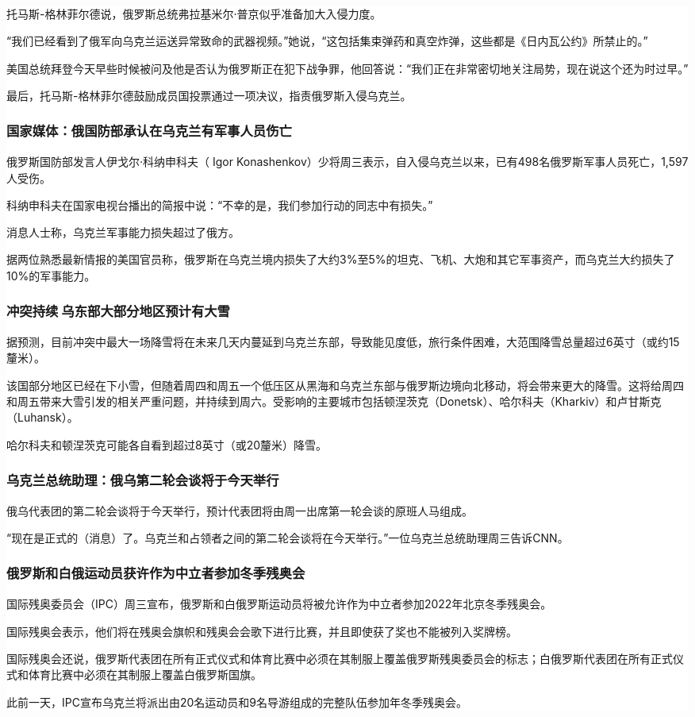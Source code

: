  托马斯-格林菲尔德说，俄罗斯总统弗拉基米尔·普京似乎准备加大入侵力度。
</p>
<p>
 “我们已经看到了俄军向乌克兰运送异常致命的武器视频。”她说，“这包括集束弹药和真空炸弹，这些都是《日内瓦公约》所禁止的。”
</p>
<p>
 美国总统拜登今天早些时候被问及他是否认为俄罗斯正在犯下战争罪，他回答说：“我们正在非常密切地关注局势，现在说这个还为时过早。”
</p>
<p>
 最后，托马斯-格林菲尔德鼓励成员国投票通过一项决议，指责俄罗斯入侵乌克兰。
</p>
<h3>
 国家媒体：俄国防部承认在乌克兰有军事人员伤亡
</h3>
<p>
 俄罗斯国防部发言人伊戈尔·科纳申科夫（ Igor Konashenkov）少将周三表示，自入侵乌克兰以来，已有498名俄罗斯军事人员死亡，1,597人受伤。
</p>
<p>
 科纳申科夫在国家电视台播出的简报中说：“不幸的是，我们参加行动的同志中有损失。”
</p>
<p>
 消息人士称，乌克兰军事能力损失超过了俄方。
</p>
<p>
 据两位熟悉最新情报的美国官员称，俄罗斯在乌克兰境内损失了大约3%至5%的坦克、飞机、大炮和其它军事资产，而乌克兰大约损失了10%的军事能力。
</p>
<h3>
 冲突持续 乌东部大部分地区预计有大雪
</h3>
<p>
 据预测，目前冲突中最大一场降雪将在未来几天内蔓延到乌克兰东部，导致能见度低，旅行条件困难，大范围降雪总量超过6英寸（或约15釐米）。
</p>
<p>
 该国部分地区已经在下小雪，但随着周四和周五一个低压区从黑海和乌克兰东部与俄罗斯边境向北移动，将会带来更大的降雪。这将给周四和周五带来大雪引发的相关严重问题，并持续到周六。受影响的主要城市包括顿涅茨克（Donetsk）、哈尔科夫（Kharkiv）和卢甘斯克（Luhansk）。
</p>
<p>
 哈尔科夫和顿涅茨克可能各自看到超过8英寸（或20釐米）降雪。
</p>
<h3>
 乌克兰总统助理：俄乌第二轮会谈将于今天举行
</h3>
<p>
 俄乌代表团的第二轮会谈将于今天举行，预计代表团将由周一出席第一轮会谈的原班人马组成。
</p>
<p>
 “现在是正式的（消息）了。乌克兰和占领者之间的第二轮会谈将在今天举行。”一位乌克兰总统助理周三告诉CNN。
</p>
<h3>
 俄罗斯和白俄运动员获许作为中立者参加冬季残奥会
</h3>
<p>
 国际残奥委员会（IPC）周三宣布，俄罗斯和白俄罗斯运动员将被允许作为中立者参加2022年北京冬季残奥会。
</p>
<p>
 国际残奥会表示，他们将在残奥会旗帜和残奥会会歌下进行比赛，并且即使获了奖也不能被列入奖牌榜。
</p>
<p>
 国际残奥会还说，俄罗斯代表团在所有正式仪式和体育比赛中必须在其制服上覆盖俄罗斯残奥委员会的标志；白俄罗斯代表团在所有正式仪式和体育比赛中必须在其制服上覆盖白俄罗斯国旗。
</p>
<p>
 此前一天，IPC宣布乌克兰将派出由20名运动员和9名导游组成的完整队伍参加年冬季残奥会。
</p>
<p>